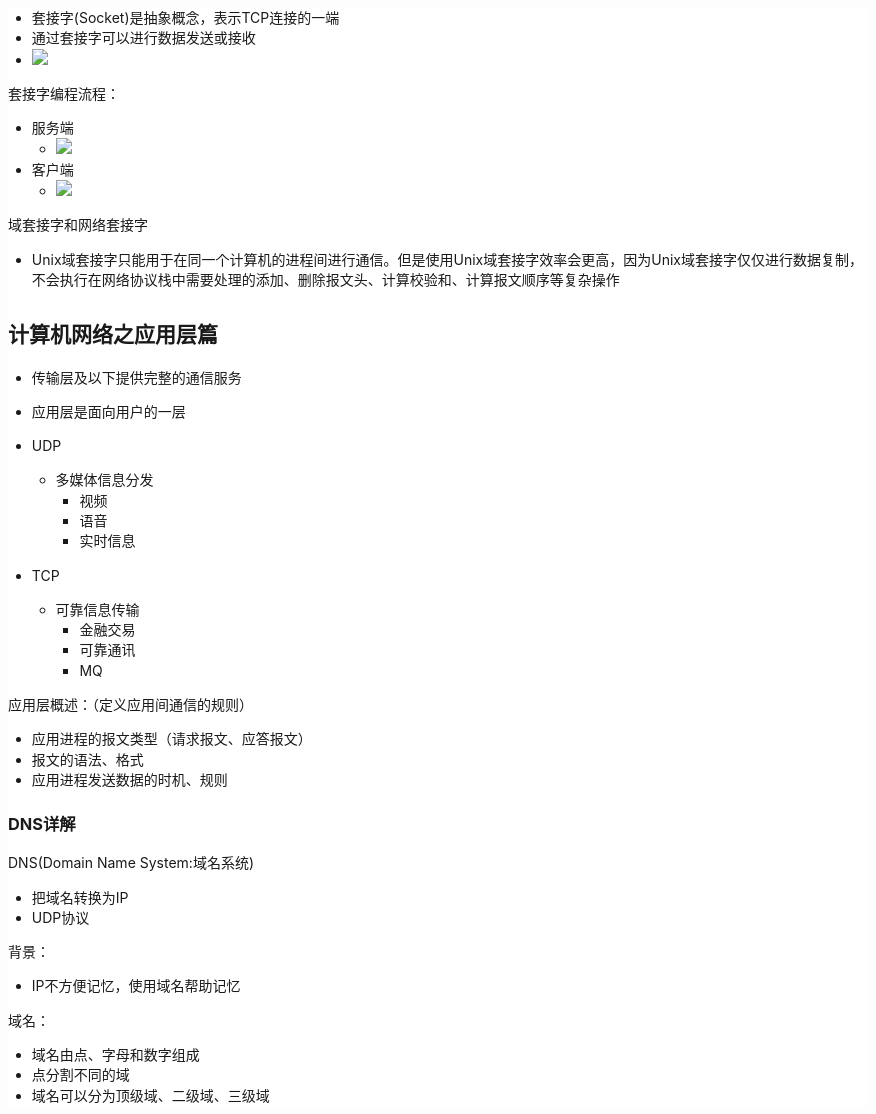 
- 套接字(Socket)是抽象概念，表示TCP连接的一端
- 通过套接字可以进行数据发送或接收
- ![](https://note-site-pic-1259606004.cos.ap-beijing.myqcloud.com/img/20210525143952.png)

套接字编程流程：

- 服务端
  - ![](https://note-site-pic-1259606004.cos.ap-beijing.myqcloud.com/img/20210525144058.png)
- 客户端
  - ![](https://note-site-pic-1259606004.cos.ap-beijing.myqcloud.com/img/20210525144117.png)

域套接字和网络套接字

- Unix域套接字只能用于在同一个计算机的进程间进行通信。但是使用Unix域套接字效率会更高，因为Unix域套接字仅仅进行数据复制，不会执行在网络协议栈中需要处理的添加、删除报文头、计算校验和、计算报文顺序等复杂操作


## 计算机网络之应用层篇

- 传输层及以下提供完整的通信服务
- 应用层是面向用户的一层


- UDP
  - 多媒体信息分发
    - 视频
    - 语音
    - 实时信息
- TCP
  - 可靠信息传输
    - 金融交易
    - 可靠通讯
    - MQ

应用层概述：（定义应用间通信的规则）

- 应用进程的报文类型（请求报文、应答报文）
- 报文的语法、格式
- 应用进程发送数据的时机、规则


### DNS详解

DNS(Domain Name System:域名系统)

- 把域名转换为IP
- UDP协议

背景：

- IP不方便记忆，使用域名帮助记忆

域名：

- 域名由点、字母和数字组成
- 点分割不同的域
- 域名可以分为顶级域、二级域、三级域
